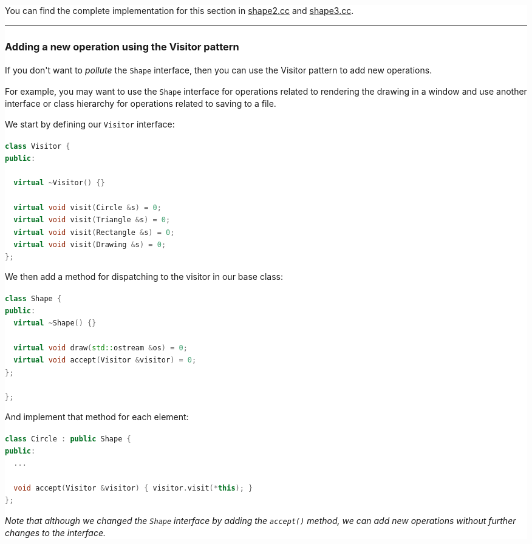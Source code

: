 You can find the complete implementation for this section in
[shape2.cc](./shape2.cc) and [shape3.cc](./shape3.cc).

-----------------------------------------------------------

### Adding a new operation using the Visitor pattern

If you don't want to *pollute* the `Shape` interface, then you can use the
Visitor pattern to add new operations. 

For example, you may want to use the `Shape` interface for operations related to
rendering the drawing in a window and use another interface or class hierarchy
for operations related to saving to a file.

We start by defining our `Visitor` interface:

```C++
class Visitor {
public:

  virtual ~Visitor() {}

  virtual void visit(Circle &s) = 0;
  virtual void visit(Triangle &s) = 0;
  virtual void visit(Rectangle &s) = 0;
  virtual void visit(Drawing &s) = 0;
};
```

We then add a method for dispatching to the visitor in our base class:

```C++
class Shape {
public:
  virtual ~Shape() {}

  virtual void draw(std::ostream &os) = 0;
  virtual void accept(Visitor &visitor) = 0;
};

};
```

And implement that method for each element:

```C++
class Circle : public Shape {
public:
  ...

  void accept(Visitor &visitor) { visitor.visit(*this); }
};
```

*Note that although we changed the `Shape` interface by adding the `accept()`
method, we can add new operations without further changes to the interface.*
